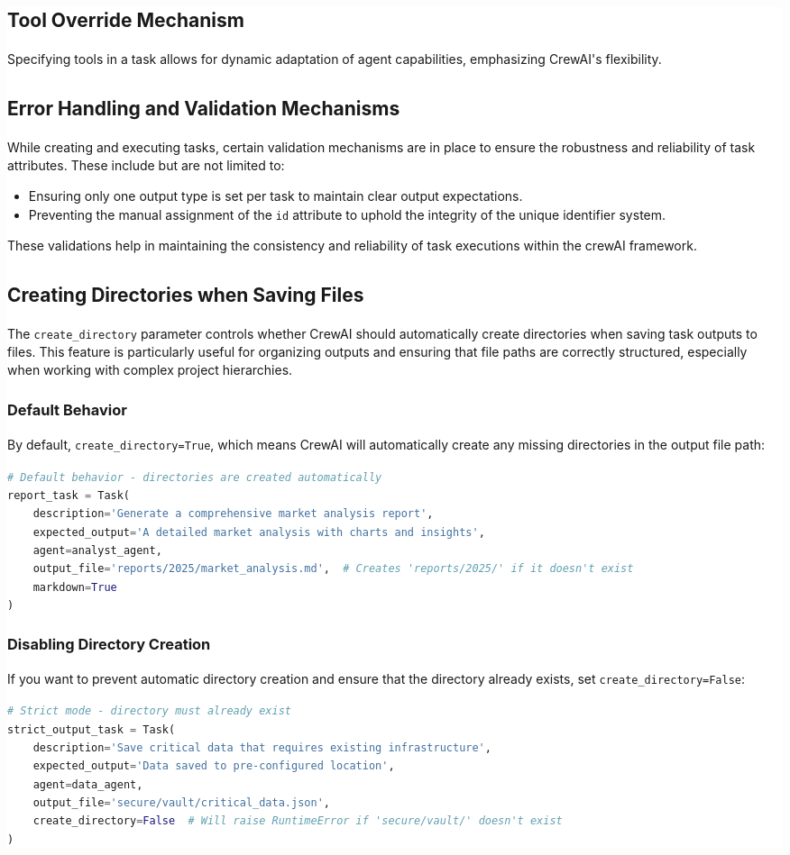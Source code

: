 ## Tool Override Mechanism

Specifying tools in a task allows for dynamic adaptation of agent capabilities, emphasizing CrewAI's flexibility.

## Error Handling and Validation Mechanisms

While creating and executing tasks, certain validation mechanisms are in place to ensure the robustness and reliability of task attributes. These include but are not limited to:

* Ensuring only one output type is set per task to maintain clear output expectations.
* Preventing the manual assignment of the `id` attribute to uphold the integrity of the unique identifier system.

These validations help in maintaining the consistency and reliability of task executions within the crewAI framework.

## Creating Directories when Saving Files

The `create_directory` parameter controls whether CrewAI should automatically create directories when saving task outputs to files. This feature is particularly useful for organizing outputs and ensuring that file paths are correctly structured, especially when working with complex project hierarchies.

### Default Behavior

By default, `create_directory=True`, which means CrewAI will automatically create any missing directories in the output file path:

```python Code
# Default behavior - directories are created automatically
report_task = Task(
    description='Generate a comprehensive market analysis report',
    expected_output='A detailed market analysis with charts and insights',
    agent=analyst_agent,
    output_file='reports/2025/market_analysis.md',  # Creates 'reports/2025/' if it doesn't exist
    markdown=True
)
```

### Disabling Directory Creation

If you want to prevent automatic directory creation and ensure that the directory already exists, set `create_directory=False`:

```python Code
# Strict mode - directory must already exist
strict_output_task = Task(
    description='Save critical data that requires existing infrastructure',
    expected_output='Data saved to pre-configured location',
    agent=data_agent,
    output_file='secure/vault/critical_data.json',
    create_directory=False  # Will raise RuntimeError if 'secure/vault/' doesn't exist
)
```
